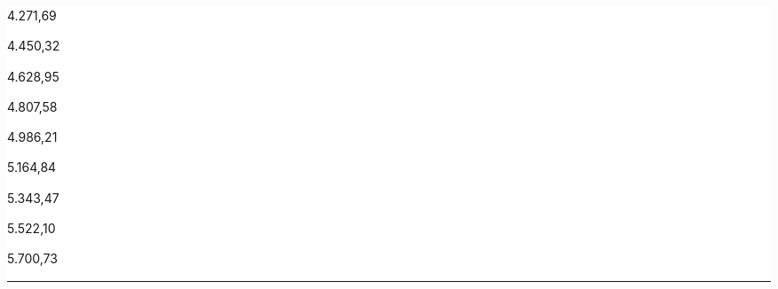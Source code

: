 <td style align="right" valign="top" charoff="50">

4.271,69

</td>

<td style align="right" valign="top" charoff="50">

4.450,32

</td>

<td style align="right" valign="top" charoff="50">

4.628,95

</td>

<td style align="right" valign="top" charoff="50">

4.807,58

</td>

<td style align="right" valign="top" charoff="50">

4.986,21

</td>

<td style align="right" valign="top" charoff="50">

5.164,84

</td>

<td style align="right" valign="top" charoff="50">

5.343,47

</td>

<td style align="right" valign="top" charoff="50">

5.522,10

</td>

<td style align="right" valign="top" charoff="50">

5.700,73

</td>

</tr>

</tbody>

</table>

<table style="border-collapse: collapse;border-bottom: 0.5pt solid ; ">

<colgroup>

<col align="left" width="8%">
